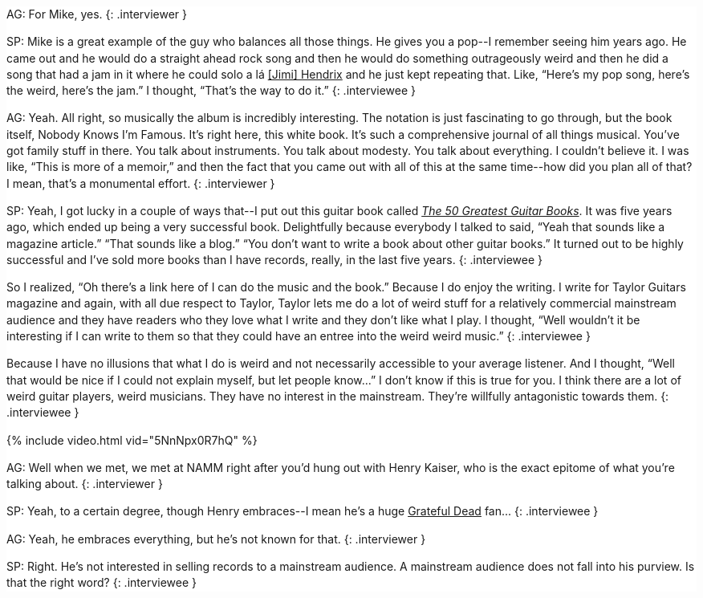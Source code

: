 AG: For Mike, yes.
{: .interviewer }

SP: Mike is a great example of the guy who balances all those things. He gives you a pop--I remember seeing him years ago. He came out and he would do a straight ahead rock song and then he would do something outrageously weird and then he did a song that had a jam in it where he could solo a lá [[Jimi] Hendrix](https://en.wikipedia.org/wiki/Jimi_Hendrix) and he just kept repeating that. Like, “Here’s my pop song, here’s the weird, here’s the jam.” I thought, “That’s the way to do it.”
{: .interviewee }

AG: Yeah. All right, so musically the album is incredibly interesting. The notation is just fascinating to go through, but the book itself, Nobody Knows I’m Famous. It’s right here, this white book. It’s such a comprehensive journal of all things musical. You’ve got family stuff in there. You talk about instruments. You talk about modesty. You talk about everything. I couldn’t believe it. I was like, “This is more of a memoir,” and then the fact that you came out with all of this at the same time--how did you plan all of that? I mean, that’s a monumental effort.
{: .interviewer }

SP: Yeah, I got lucky in a couple of ways that--I put out this guitar book called [*The 50 Greatest Guitar Books*](https://www.amazon.com/50-Greatest-Guitar-Books/dp/1619272458). It was five years ago, which ended up being a very successful book. Delightfully because everybody I talked to said, “Yeah that sounds like a magazine article.” “That sounds like a blog.” “You don’t want to write a book about other guitar books.” It turned out to be highly successful and I’ve sold more books than I have records, really, in the last five years.
{: .interviewee }

So I realized, “Oh there’s a link here of I can do the music and the book.” Because I do enjoy the writing. I write for Taylor Guitars magazine and again, with all due respect to Taylor, Taylor lets me do a lot of weird stuff for a relatively commercial mainstream audience and they have readers who they love what I write and they don’t like what I play. I thought, “Well wouldn’t it be interesting if I can write to them so that they could have an entree into the weird weird music.”
{: .interviewee }

Because <span class="important">I have no illusions that what I do is weird and not necessarily accessible to your average listener.</span> And I thought, “Well that would be nice if I could not explain myself, but let people know...” I don’t know if this is true for you. <span class="important">I think there are a lot of weird guitar players, weird musicians. They have no interest in the mainstream. They’re willfully antagonistic towards them.</span>
{: .interviewee }

{% include video.html vid="5NnNpx0R7hQ" %}

AG: Well when we met, we met at NAMM right after you’d hung out with Henry Kaiser, who is the exact epitome of what you’re talking about.
{: .interviewer }

SP: Yeah, to a certain degree, though Henry embraces--I mean he’s a huge [Grateful Dead](https://en.wikipedia.org/wiki/Grateful_Dead) fan...
{: .interviewee }

AG: Yeah, he embraces everything, but he’s not known for that.
{: .interviewer }

SP: Right. He’s not interested in selling records to a mainstream audience. A mainstream audience does not fall into his purview. Is that the right word?
{: .interviewee }
